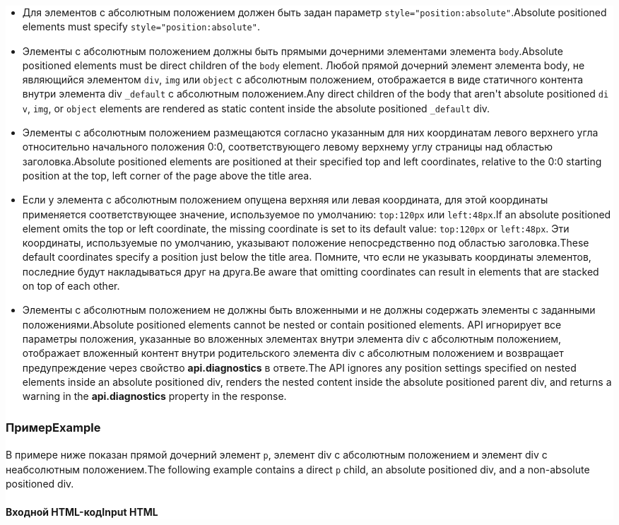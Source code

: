 - <span data-ttu-id="bc35d-110">Для элементов с абсолютным положением должен быть задан параметр `style="position:absolute"`.</span><span class="sxs-lookup"><span data-stu-id="bc35d-110">Absolute positioned elements must specify `style="position:absolute"`.</span></span>

- <span data-ttu-id="bc35d-111">Элементы с абсолютным положением должны быть прямыми дочерними элементами элемента `body`.</span><span class="sxs-lookup"><span data-stu-id="bc35d-111">Absolute positioned elements must be direct children of the `body` element.</span></span> <span data-ttu-id="bc35d-112">Любой прямой дочерний элемент элемента body, не являющийся элементом `div`, `img` или `object` с абсолютным положением, отображается в виде статичного контента внутри элемента div `_default` с абсолютным положением.</span><span class="sxs-lookup"><span data-stu-id="bc35d-112">Any direct children of the body that aren't absolute positioned `div`, `img`, or `object` elements are rendered as static content inside the absolute positioned `_default` div.</span></span>

- <span data-ttu-id="bc35d-113">Элементы с абсолютным положением размещаются согласно указанным для них координатам левого верхнего угла относительно начального положения 0:0, соответствующего левому верхнему углу страницы над областью заголовка.</span><span class="sxs-lookup"><span data-stu-id="bc35d-113">Absolute positioned elements are positioned at their specified top and left coordinates, relative to the 0:0 starting position at the top, left corner of the page above the title area.</span></span>

- <span data-ttu-id="bc35d-114">Если у элемента с абсолютным положением опущена верхняя или левая координата, для этой координаты применяется соответствующее значение, используемое по умолчанию: `top:120px` или `left:48px`.</span><span class="sxs-lookup"><span data-stu-id="bc35d-114">If an absolute positioned element omits the top or left coordinate, the missing coordinate is set to its default value: `top:120px` or `left:48px`.</span></span> <span data-ttu-id="bc35d-115">Эти координаты, используемые по умолчанию, указывают положение непосредственно под областью заголовка.</span><span class="sxs-lookup"><span data-stu-id="bc35d-115">These default coordinates specify a position just below the title area.</span></span> <span data-ttu-id="bc35d-116">Помните, что если не указывать координаты элементов, последние будут накладываться друг на друга.</span><span class="sxs-lookup"><span data-stu-id="bc35d-116">Be aware that omitting coordinates can result in elements that are stacked on top of each other.</span></span>

- <span data-ttu-id="bc35d-117">Элементы с абсолютным положением не должны быть вложенными и не должны содержать элементы с заданными положениями.</span><span class="sxs-lookup"><span data-stu-id="bc35d-117">Absolute positioned elements cannot be nested or contain positioned elements.</span></span> <span data-ttu-id="bc35d-118">API игнорирует все параметры положения, указанные во вложенных элементах внутри элемента div с абсолютным положением, отображает вложенный контент внутри родительского элемента div с абсолютным положением и возвращает предупреждение через свойство **api.diagnostics** в ответе.</span><span class="sxs-lookup"><span data-stu-id="bc35d-118">The API ignores any position settings specified on nested elements inside an absolute positioned div, renders the nested content inside the absolute positioned parent div, and returns a warning in the **api.diagnostics** property in the response.</span></span>


### <a name="example"></a><span data-ttu-id="bc35d-119">Пример</span><span class="sxs-lookup"><span data-stu-id="bc35d-119">Example</span></span>

<span data-ttu-id="bc35d-120">В примере ниже показан прямой дочерний элемент `p`, элемент div с абсолютным положением и элемент div с неабсолютным положением.</span><span class="sxs-lookup"><span data-stu-id="bc35d-120">The following example contains a direct `p` child, an absolute positioned div, and a non-absolute positioned div.</span></span>

#### <a name="input-html"></a><span data-ttu-id="bc35d-121">Входной HTML-код</span><span class="sxs-lookup"><span data-stu-id="bc35d-121">Input HTML</span></span>  
